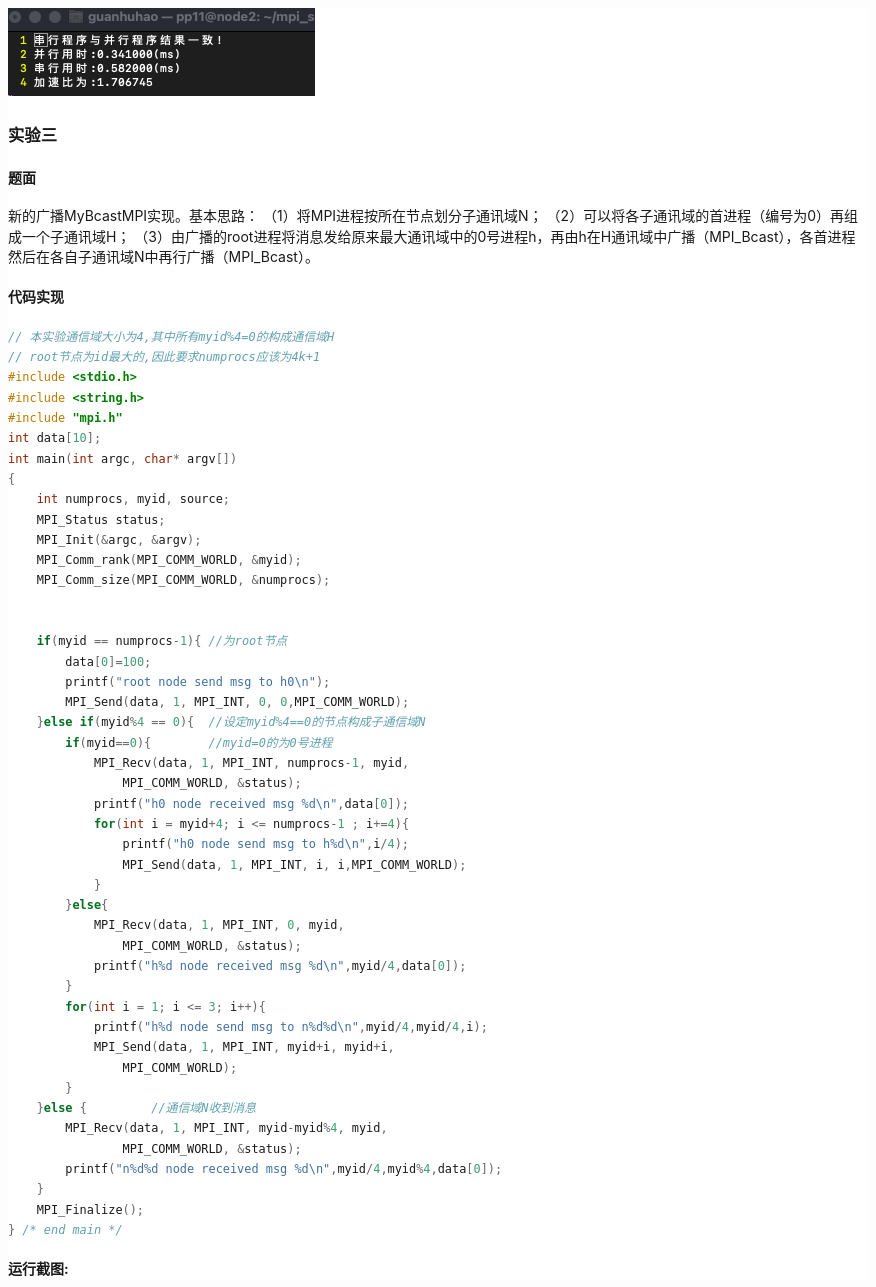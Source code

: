 ![](./pic/11.png)

### <a name='-1'></a>实验三
#### <a name='-1'></a>题面
新的广播MyBcastMPI实现。基本思路：
（1）将MPI进程按所在节点划分子通讯域N；
（2）可以将各子通讯域的首进程（编号为0）再组成一个子通讯域H；
（3）由广播的root进程将消息发给原来最大通讯域中的0号进程h，再由h在H通讯域中广播（MPI_Bcast），各首进程然后在各自子通讯域N中再行广播（MPI_Bcast）。 
#### <a name='-1'></a>代码实现
```c++
// 本实验通信域大小为4,其中所有myid%4=0的构成通信域H
// root节点为id最大的,因此要求numprocs应该为4k+1
#include <stdio.h>
#include <string.h>
#include "mpi.h"
int data[10];
int main(int argc, char* argv[])
{
    int numprocs, myid, source;
    MPI_Status status;
    MPI_Init(&argc, &argv);
    MPI_Comm_rank(MPI_COMM_WORLD, &myid);
    MPI_Comm_size(MPI_COMM_WORLD, &numprocs);


    if(myid == numprocs-1){ //为root节点
        data[0]=100;
        printf("root node send msg to h0\n");
        MPI_Send(data, 1, MPI_INT, 0, 0,MPI_COMM_WORLD); 
    }else if(myid%4 == 0){  //设定myid%4==0的节点构成子通信域N
        if(myid==0){        //myid=0的为0号进程
            MPI_Recv(data, 1, MPI_INT, numprocs-1, myid,
                MPI_COMM_WORLD, &status);
            printf("h0 node received msg %d\n",data[0]);
            for(int i = myid+4; i <= numprocs-1 ; i+=4){
                printf("h0 node send msg to h%d\n",i/4);
                MPI_Send(data, 1, MPI_INT, i, i,MPI_COMM_WORLD);
            }
        }else{
            MPI_Recv(data, 1, MPI_INT, 0, myid,
                MPI_COMM_WORLD, &status);
            printf("h%d node received msg %d\n",myid/4,data[0]);
        }
        for(int i = 1; i <= 3; i++){
            printf("h%d node send msg to n%d%d\n",myid/4,myid/4,i);
            MPI_Send(data, 1, MPI_INT, myid+i, myid+i,
                MPI_COMM_WORLD);
        }
    }else {         //通信域N收到消息
        MPI_Recv(data, 1, MPI_INT, myid-myid%4, myid,
                MPI_COMM_WORLD, &status);
        printf("n%d%d node received msg %d\n",myid/4,myid%4,data[0]);
    }
    MPI_Finalize();
} /* end main */
```
#### <a name=':'></a>运行截图: